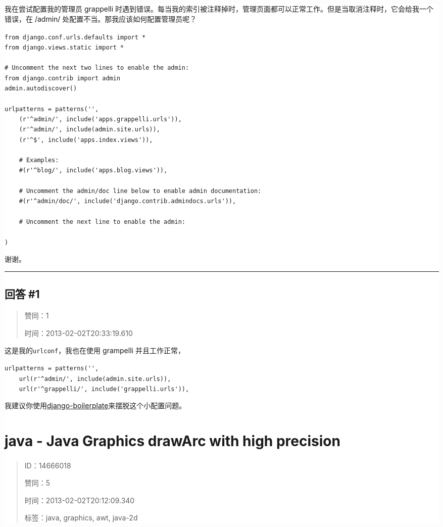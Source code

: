 我在尝试配置我的管理员 grappelli 时遇到错误。每当我的索引被注释掉时，管理页面都可以正常工作。但是当取消注释时，它会给我一个错误，在 /admin/ 处配置不当。那我应该如何配置管理员呢？

```
from django.conf.urls.defaults import *
from django.views.static import *

# Uncomment the next two lines to enable the admin:
from django.contrib import admin
admin.autodiscover()

urlpatterns = patterns('',
    (r'^admin/', include('apps.grappelli.urls')),
    (r'^admin/', include(admin.site.urls)),
    (r'^$', include('apps.index.views')),

    # Examples:
    #(r'^blog/', include('apps.blog.views')),

    # Uncomment the admin/doc line below to enable admin documentation:
    #(r'^admin/doc/', include('django.contrib.admindocs.urls')),

    # Uncomment the next line to enable the admin:

) 
```

谢谢。

* * *

## 回答 #1

> 赞同：1
> 
> 时间：2013-02-02T20:33:19.610

这是我的`urlconf`，我也在使用 grampelli 并且工作正常，

```
urlpatterns = patterns('',
    url(r'^admin/', include(admin.site.urls)),
    url(r'^grappelli/', include('grappelli.urls')), 
```

我建议你使用[django-boilerplate](https://github.com/martinogden/django-boilerplate)来摆脱这个小配置问题。

# java - Java Graphics drawArc with high precision

> ID：14666018
> 
> 赞同：5
> 
> 时间：2013-02-02T20:12:09.340
> 
> 标签：java, graphics, awt, java-2d
